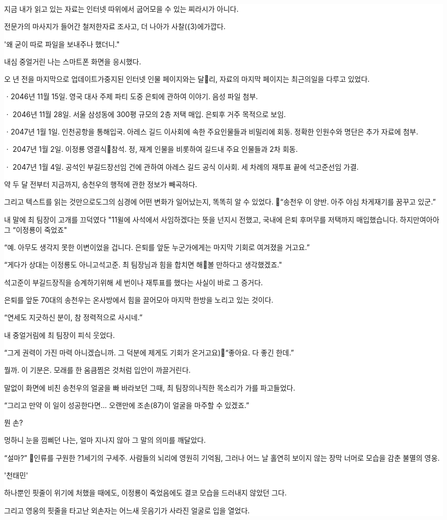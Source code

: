 지금 내가 읽고 있는 자료는 인터넷 따위에서 굽어모을 수 있는 찌라시가 아니다.

전문가의 마사지가 들어간 철저한자료 조사고, 더 나아가 사찰({3)에가깝다.

'왜 굳이 따로 파일을 보내주나 했더니."

내심 중얼거린 나는 스마트폰 화면을 응시했다.

오 년 전을 마지막으로 업데이트가중지된 인터넷 인물 페이지와는 달리, 자료의 마지막 페이지는 최근의일을 다루고 있었다.

ㆍ2046년 11월 15일. 영국 대사 주제 파티 도중 은퇴에 관하여 이야기.
음성 파일 첨부.

ㆍ 2046년 11월 28일. 서울 삼성동에 300평 규모의 2층 저택 매입. 은퇴후 거주 목적으로 보임.

ㆍ2047년 1월 1일. 인천공항을 통해입국. 아레스 길드 이사회에 속한 주요인물들과 비밀리에 회동. 정확한 인원수와 명단은 추가 자료에 첨부.

ㆍ 2047년 1월 2일. 이정룡 영결식참석. 정, 재계 인물을 비롯하여 길드내 주요 인물들과 2차 회동.

ㆍ 2047년 1월 4일. 공석인 부길드장선임 건에 관하여 아레스 길드 공식 이사회. 세 차례의 재투표 끝에 석고준선임 가결.

약 두 달 전부터 지금까지, 송천우의 행적에 관한 정보가 빼곡하다.

그리고 텍스트를 읽는 것만으로도그의 심경에 어떤 변화가 일어났는지, 똑똑히 알 수 있었다.
“송천우 이 양반. 아주 야심 차게재기를 꿈꾸고 있군.”

내 말에 최 팀장이 고개를 끄덕였다
"11윌에 사석에서 사임하겠다는 뜻을 넌지시 전했고, 국내에 은퇴 후머무를 저택까지 매입했습니다. 하지만여아아그
“이정룡이 죽었죠"

“예. 아무도 생각지 못한 이변이었을 겁니다. 은퇴를 앞둔 누군가에게는 마지막 기회로 여겨졌을 거고요.”

“게다가 상대는 이정룡도 아니고석고준. 최 팀장님과 힘을 합치면 해볼 만하다고 생각했겠죠."

석고준이 부길드장직을 승계하기위해 세 번이나 재투표를 했다는 사실이 바로 그 증거다.

은퇴를 앞둔 70대의 송천우는 온사방에서 힘을 끌어모아 마지막 한방을 노리고 있는 것이다.

“연세도 지긋하신 분이, 참 정력적으로 사시네.”

내 중얼거림에 최 팀장이 피식 웃었다.

“그게 권력이 가진 마력 아니겠습니까. 그 덕분에 제게도 기회가 온거고요)“좋아요. 다 좋긴 한데.”

뭘까. 이 기분은. 모래를 한 움큼찜은 것처럼 입안이 까끌거린다.

말없이 화면에 비친 송천우의 얼굴을 빠 바라보던 그때, 최 팀장의나직한 목소리가 가를 파고들었다.

“그리고 만약 이 일이 성공한다면… 오랜만에 조손(87)이 얼굴을 마주할 수 있겠죠.”

뭔 손?

멍하니 눈을 낌삐던 나는, 얼마 지나지 않아 그 말의 의미를 깨달았다.

“설마?”
인류를 구원한 ?1세기의 구세주.
사람들의 뇌리에 영원히 기억됨, 그러나 어느 날 홀연히 보이지 않는 장막 너머로 모습을 감춘 불멸의 영웅.

'천태민'

하나뿐인 핏줄이 위기에 처했을 때에도, 이정룡이 죽었음에도 결코 모습을 드러내지 않았던 그다.

그리고 영웅의 핏줄을 타고난 외손자는 어느새 웃음기가 사라진 얼굴로 입을 열었다.
